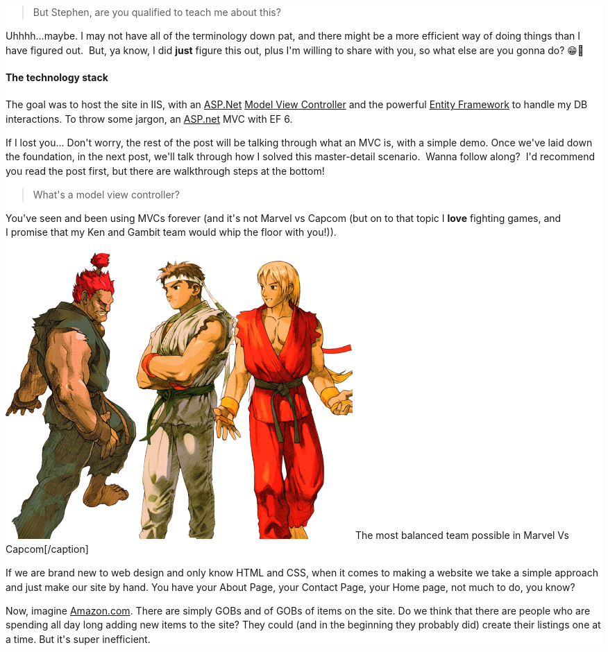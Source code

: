 > But Stephen, are you qualified to teach me about this?

Uhhhh...maybe. I may not have all of the terminology down pat, and there might be a more efficient way of doing things than I have figured out.  But, ya know, I did **just** figure this out, plus I'm willing to share with you, so what else are you gonna do? 😁🦊

#### The technology stack

The goal was to host the site in IIS, with an [ASP.Net](https://www.asp.net/get-started) [Model View Controller](https://mva.microsoft.com/en-US/training-courses/introduction-to-aspnet-mvc-8322) and the powerful [Entity Framework](https://docs.microsoft.com/en-us/ef/ef6/) to handle my DB interactions. To throw some jargon, an [ASP.net](http://asp.net/) MVC with EF 6.

If I lost you... Don't worry, the rest of the post will be talking through what an MVC is, with a simple demo. Once we've laid down the foundation, in the next post, we'll talk through how I solved this master-detail scenario.  Wanna follow along?  I'd recommend you read the post first, but there are walkthrough steps at the bottom!

> What's a model view controller?

You've seen and been using MVCs forever (and it's not Marvel vs Capcom (but on to that topic I **love** fighting games, and I promise that my Ken and Gambit team would whip the floor with you!)).

![Depicts Ken, Ryu and Akuma, generally refered to as 'Palette Swap' or identical characters with different colors.  The joke is that I describe them as a 'Balanced team', when its effectively using three of the same characters in a team.](images/tumblr_mr5cfoc6ai1r9uuuso1_500.png) The most balanced team possible in Marvel Vs Capcom\[/caption\]

If we are brand new to web design and only know HTML and CSS, when it comes to making a website we take a simple approach and just make our site by hand. You have your About Page, your Contact Page, your Home page, not much to do, you know?

Now, imagine [Amazon.com](http://amazon.com/). There are simply GOBs and of GOBs of items on the site. Do we think that there are people who are spending all day long adding new items to the site? They could (and in the beginning they probably did) create their listings one at a time. But it's super inefficient.
